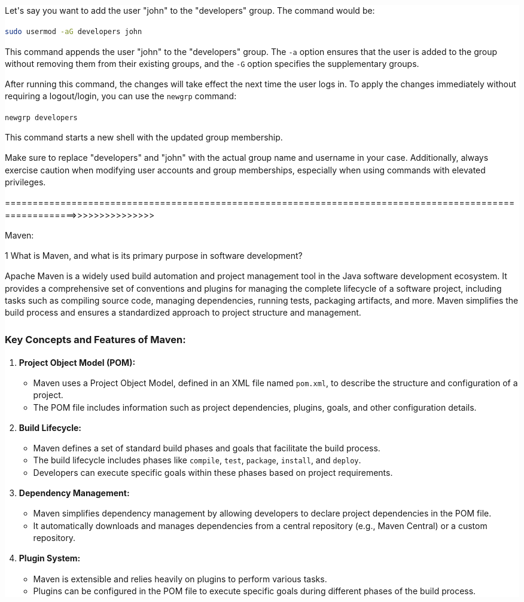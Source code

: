 Let's say you want to add the user "john" to the "developers" group. The command would be:

```bash
sudo usermod -aG developers john
```

This command appends the user "john" to the "developers" group. The `-a` option ensures that the user is added to the group without removing them from their existing groups, and the `-G` option specifies the supplementary groups.

After running this command, the changes will take effect the next time the user logs in. To apply the changes immediately without requiring a logout/login, you can use the `newgrp` command:

```bash
newgrp developers
```

This command starts a new shell with the updated group membership.

Make sure to replace "developers" and "john" with the actual group name and username in your case. Additionally, always exercise caution when modifying user accounts and group memberships, especially when using commands with elevated privileges.

=========================================================================================================>>>>>>>>>>>>>>>



Maven:

1 What is Maven, and what is its primary purpose in software development?

Apache Maven is a widely used build automation and project management tool in the Java software development ecosystem. It provides a comprehensive set of conventions and plugins for managing the complete lifecycle of a software project, including tasks such as compiling source code, managing dependencies, running tests, packaging artifacts, and more. Maven simplifies the build process and ensures a standardized approach to project structure and management.

### Key Concepts and Features of Maven:

1. **Project Object Model (POM):**
   - Maven uses a Project Object Model, defined in an XML file named `pom.xml`, to describe the structure and configuration of a project.
   - The POM file includes information such as project dependencies, plugins, goals, and other configuration details.

2. **Build Lifecycle:**
   - Maven defines a set of standard build phases and goals that facilitate the build process.
   - The build lifecycle includes phases like `compile`, `test`, `package`, `install`, and `deploy`.
   - Developers can execute specific goals within these phases based on project requirements.

3. **Dependency Management:**
   - Maven simplifies dependency management by allowing developers to declare project dependencies in the POM file.
   - It automatically downloads and manages dependencies from a central repository (e.g., Maven Central) or a custom repository.

4. **Plugin System:**
   - Maven is extensible and relies heavily on plugins to perform various tasks.
   - Plugins can be configured in the POM file to execute specific goals during different phases of the build process.
